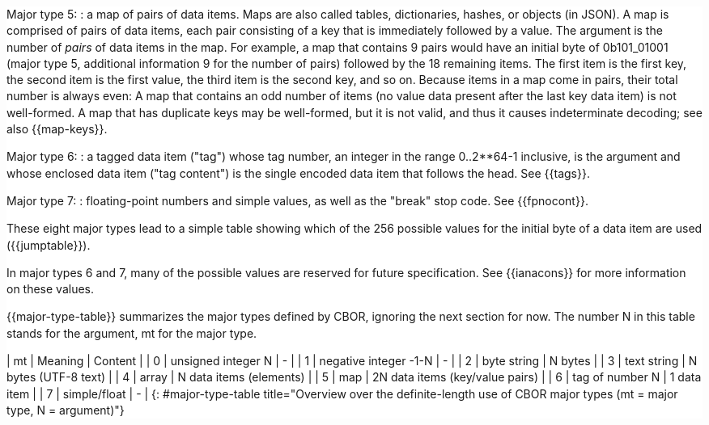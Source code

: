 Major type 5:
: a map of pairs of data items. Maps are also called tables,
  dictionaries, hashes, or objects (in JSON).  A map is comprised of
  pairs of data items, each pair consisting of a key that is
  immediately followed by a value.  The argument is the number
  of *pairs* of data items in the map.  For
  example, a map that contains 9 pairs would have an initial byte of
  0b101_01001 (major type 5, additional information 9 for the
  number of pairs) followed by the 18 remaining items. The first item
  is the first key, the second item is the first value, the third item
  is the second key, and so on.  Because items in a map come in pairs,
  their total number is always even:  A map that contains an odd
  number of items (no value data present after the last key data item) is not well-formed.
  A map that has duplicate keys may be
  well-formed, but it is not valid, and thus it causes indeterminate
  decoding; see also {{map-keys}}.

Major type 6:
: a tagged data item ("tag") whose tag number, an integer in the range
  0..2**64-1 inclusive, is the argument and
  whose enclosed data item ("tag content") is the single encoded data item that follows the head.
  See {{tags}}.

Major type 7:
: floating-point numbers and simple values, as well as the "break"
  stop code.  See {{fpnocont}}.


These eight major types lead to a simple table showing which of the
256 possible values for the initial byte of a data item are used
({{jumptable}}).

In major types 6 and 7, many of the possible values are reserved for
future specification. See {{ianacons}} for more information on these
values.

{{major-type-table}} summarizes the major types defined by CBOR,
ignoring the next section for now.  The number N in this table stands
for the argument, mt for the major type.

| mt | Meaning               | Content                          |
|  0 | unsigned integer N    | -                                |
|  1 | negative integer -1-N | -                                |
|  2 | byte string           | N bytes                          |
|  3 | text string           | N bytes (UTF-8 text)             |
|  4 | array                 | N data items (elements)          |
|  5 | map                   | 2N data items (key/value pairs)  |
|  6 | tag of number N       | 1 data item                      |
|  7 | simple/float          | -                                |
{: #major-type-table title="Overview over the definite-length use of
CBOR major types (mt = major type, N = argument)"}

